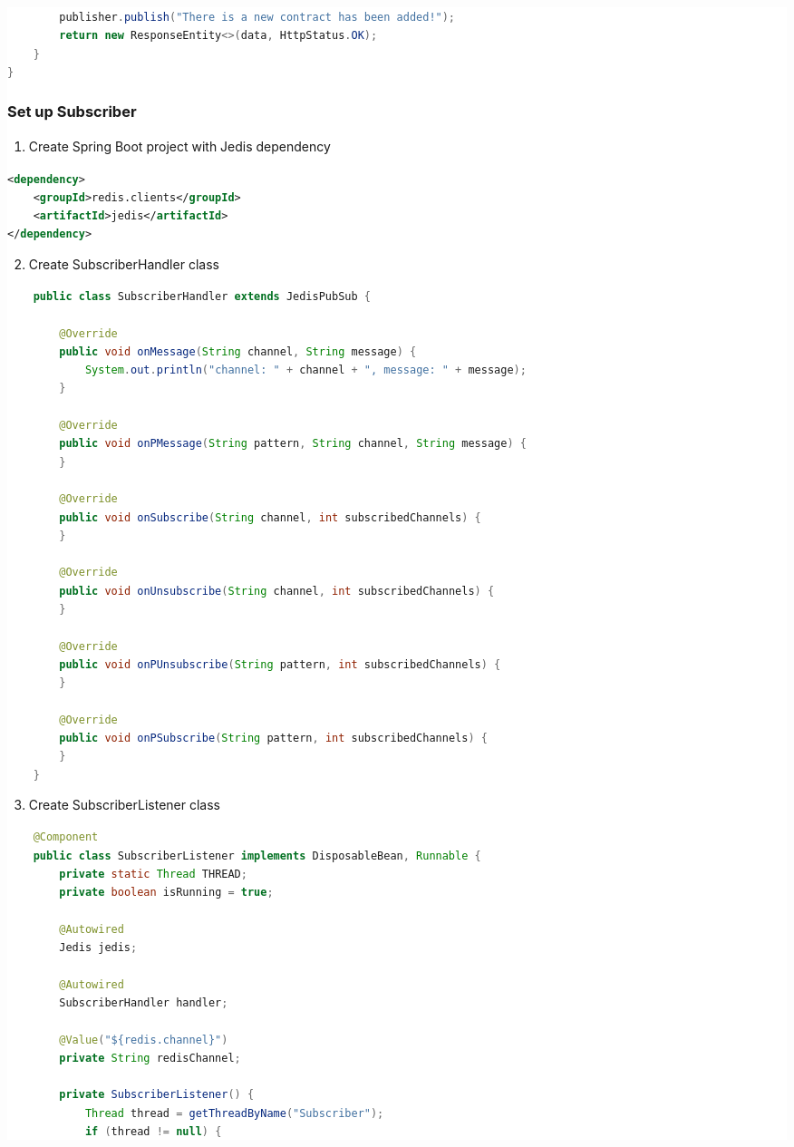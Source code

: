 ```java
        publisher.publish("There is a new contract has been added!");
        return new ResponseEntity<>(data, HttpStatus.OK);
    }
}
```


### Set up Subscriber
1. Create Spring Boot project with Jedis dependency
```xml
<dependency>
	<groupId>redis.clients</groupId>
	<artifactId>jedis</artifactId>
</dependency>
```
2. Create SubscriberHandler class
```java
	public class SubscriberHandler extends JedisPubSub {

		@Override
		public void onMessage(String channel, String message) {
			System.out.println("channel: " + channel + ", message: " + message);
		}

		@Override
		public void onPMessage(String pattern, String channel, String message) {
		}

		@Override
		public void onSubscribe(String channel, int subscribedChannels) {
		}

		@Override
		public void onUnsubscribe(String channel, int subscribedChannels) {
		}

		@Override
		public void onPUnsubscribe(String pattern, int subscribedChannels) {
		}

		@Override
		public void onPSubscribe(String pattern, int subscribedChannels) {
		}
	}
```
3. Create SubscriberListener class
```java
	@Component
	public class SubscriberListener implements DisposableBean, Runnable {
		private static Thread THREAD;
		private boolean isRunning = true;

		@Autowired
		Jedis jedis;

		@Autowired
		SubscriberHandler handler;

		@Value("${redis.channel}")
		private String redisChannel;

		private SubscriberListener() {
			Thread thread = getThreadByName("Subscriber");
			if (thread != null) {
```